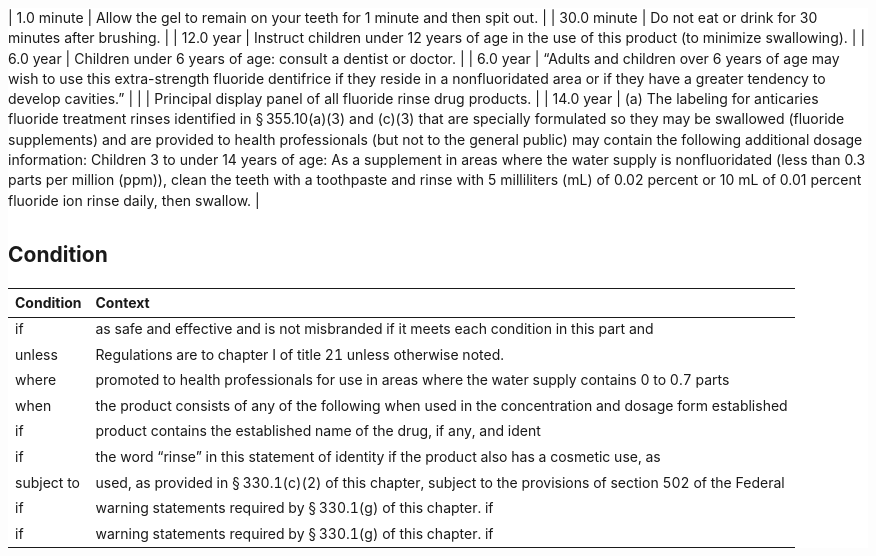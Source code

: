 | 1.0 minute  | Allow the gel to remain on your teeth for 1 minute and then spit out.                                                                                                                                                                                                                                                                                                                                                                                                                                                                                                                                                             |
| 30.0 minute | Do not eat or drink for 30 minutes after brushing.                                                                                                                                                                                                                                                                                                                                                                                                                                                                                                                                                                                |
| 12.0 year   | Instruct children under 12 years of age in the use of this product (to minimize swallowing).                                                                                                                                                                                                                                                                                                                                                                                                                                                                                                                                      |
| 6.0 year    | Children under 6 years of age: consult a dentist or doctor.                                                                                                                                                                                                                                                                                                                                                                                                                                                                                                                                                                       |
| 6.0 year    | &#8220;Adults and children over 6 years of age may wish to use this extra-strength fluoride dentifrice if they reside in a nonfluoridated area or if they have a greater tendency to develop cavities.&#8221;                                                                                                                                                                                                                                                                                                                                                                                                                     |
|             |               Principal display panel of all fluoride rinse drug products.                                                                                                                                                                                                                                                                                                                                                                                                                                                                                                                                                        |
| 14.0 year   | (a) The labeling for anticaries fluoride treatment rinses identified in &#167;&#8201;355.10(a)(3) and (c)(3) that are specially formulated so they may be swallowed (fluoride supplements) and are provided to health professionals (but not to the general public) may contain the following additional dosage information: Children 3 to under 14 years of age: As a supplement in areas where the water supply is nonfluoridated (less than 0.3 parts per million (ppm)), clean the teeth with a toothpaste and rinse with 5 milliliters (mL) of 0.02 percent or 10 mL of 0.01 percent fluoride ion rinse daily, then swallow. |


## Condition

| Condition   | Context                                                                                                                |
|:------------|:-----------------------------------------------------------------------------------------------------------------------|
| if          | as safe and effective and is not misbranded if it meets each condition in this part and                                |
| unless      | Regulations are to chapter I of title 21 unless  otherwise noted.                                                      |
| where       | promoted to health professionals for use in areas where the water supply contains 0 to 0.7 parts                       |
| when        | the product consists of any of the following when used in the concentration and dosage form established                |
| if          | product contains the established name of the drug, if  any, and ident                                                  |
| if          | the word &#8220;rinse&#8221; in this statement of identity if the product also has a cosmetic use, as                  |
| subject to  | used, as provided in &#167;&#8201;330.1(c)(2) of this chapter, subject to the provisions of section 502 of the Federal |
| if          | warning statements required by &#167;&#8201;330.1(g) of this chapter. if                                               |
| if          | warning statements required by &#167;&#8201;330.1(g) of this chapter. if                                               |